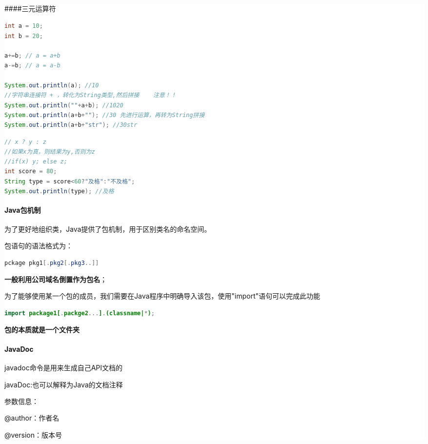 

####三元运算符

```java
int a = 10;
int b = 20;

a+=b; // a = a+b
a-=b; // a = a-b

System.out.println(a); //10
//字符串连接符 + ，转化为String类型,然后拼接    注意！！
System.out.println(""+a+b); //1020
System.out.println(a+b+""); //30 先进行运算，再转为String拼接
System.out.println(a+b+"str"); //30str

```

```java
// x ? y : z
//如果x为真，则结果为y,否则为z
//if(x) y; else z;
int score = 80;
String type = score<60?"及格":"不及格";
System.out.println(type); //及格

```

#### Java包机制

为了更好地组织类，Java提供了包机制，用于区别类名的命名空间。

包语句的语法格式为：

```java
pckage pkg1[.pkg2[.pkg3..]]
```

**一般利用公司域名倒置作为包名**；

为了能够使用某一个包的成员，我们需要在Java程序中明确导入该包，使用"import"语句可以完成此功能

```java
import package1[.packge2...].(classname|*);
```

**包的本质就是一个文件夹**

#### JavaDoc

javadoc命令是用来生成自己API文档的

javaDoc:也可以解释为Java的文档注释

参数信息：

@author：作者名

@version：版本号

